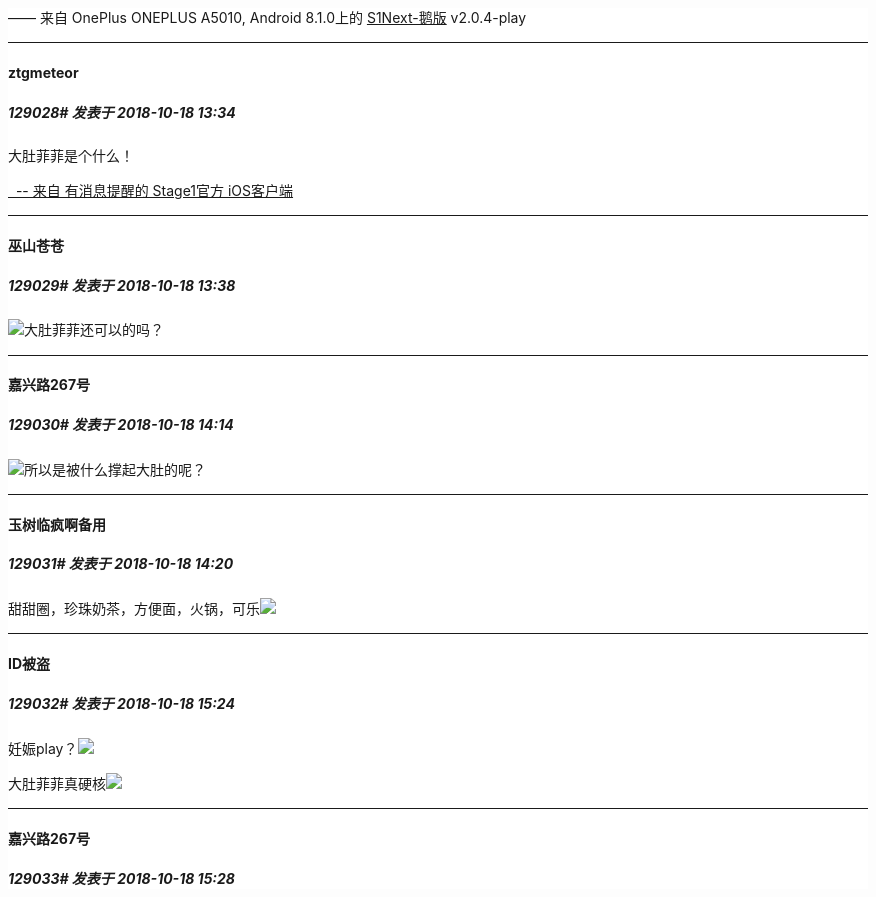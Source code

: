 —— 来自 OnePlus ONEPLUS A5010, Android 8.1.0上的 [S1Next-鹅版](https://github.com/ykrank/S1-Next/releases) v2.0.4-play


-----

####  ztgmeteor  
##### 129028#       发表于 2018-10-18 13:34


大肚菲菲是个什么！

[  -- 来自 有消息提醒的 Stage1官方 iOS客户端](https://itunes.apple.com/fi/app/saraba1st/id1221237470?mt=8)


-----

####  巫山苍苍  
##### 129029#       发表于 2018-10-18 13:38


<img src="https://static.saraba1st.com/image/smiley/face2017/112.png" referrerpolicy="no-referrer">大肚菲菲还可以的吗？


-----

####  嘉兴路267号  
##### 129030#       发表于 2018-10-18 14:14


<img src="https://static.saraba1st.com/image/smiley/face2017/067.png" referrerpolicy="no-referrer">所以是被什么撑起大肚的呢？


-----

####  玉树临疯啊备用  
##### 129031#       发表于 2018-10-18 14:20


甜甜圈，珍珠奶茶，方便面，火锅，可乐<img src="https://static.saraba1st.com/image/smiley/face2017/067.png" referrerpolicy="no-referrer">


-----

####  ID被盗  
##### 129032#       发表于 2018-10-18 15:24


妊娠play？<img src="https://static.saraba1st.com/image/smiley/face2017/067.png" referrerpolicy="no-referrer">


大肚菲菲真硬核<img src="https://static.saraba1st.com/image/smiley/face2017/067.png" referrerpolicy="no-referrer">


-----

####  嘉兴路267号  
##### 129033#       发表于 2018-10-18 15:28
